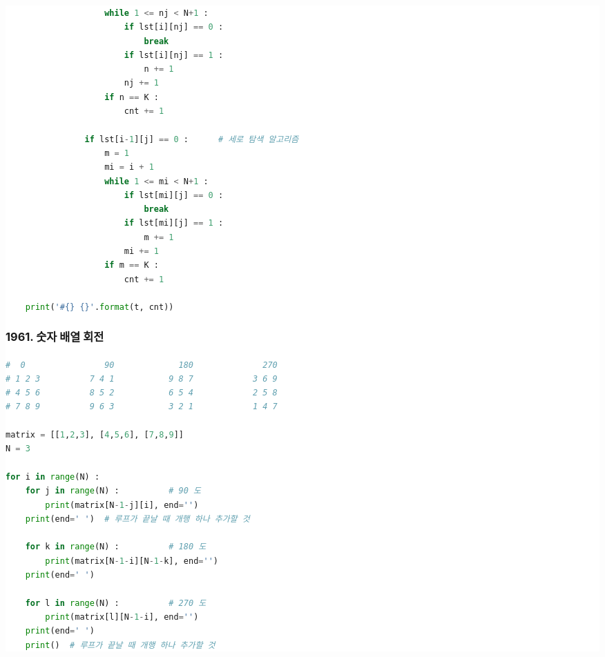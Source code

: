 ```python	
                    while 1 <= nj < N+1 :       
                        if lst[i][nj] == 0 :
                            break
                        if lst[i][nj] == 1 :
                            n += 1
                        nj += 1
                    if n == K :
                        cnt += 1

                if lst[i-1][j] == 0 :      # 세로 탐색 알고리즘
                    m = 1
                    mi = i + 1
                    while 1 <= mi < N+1 :
                        if lst[mi][j] == 0 :
                            break
                        if lst[mi][j] == 1 :
                            m += 1
                        mi += 1
                    if m == K :
                        cnt += 1

    print('#{} {}'.format(t, cnt))
```



### 1961. 숫자 배열 회전

```python
#  0                90             180              270
# 1 2 3          7 4 1           9 8 7            3 6 9
# 4 5 6          8 5 2           6 5 4            2 5 8
# 7 8 9          9 6 3           3 2 1            1 4 7

matrix = [[1,2,3], [4,5,6], [7,8,9]]
N = 3

for i in range(N) :
    for j in range(N) :          # 90 도
        print(matrix[N-1-j][i], end='')
    print(end=' ')  # 루프가 끝날 때 개행 하나 추가할 것

    for k in range(N) :          # 180 도
        print(matrix[N-1-i][N-1-k], end='')
    print(end=' ')

    for l in range(N) :          # 270 도
        print(matrix[l][N-1-i], end='')
    print(end=' ')
    print()  # 루프가 끝날 때 개행 하나 추가할 것
```
